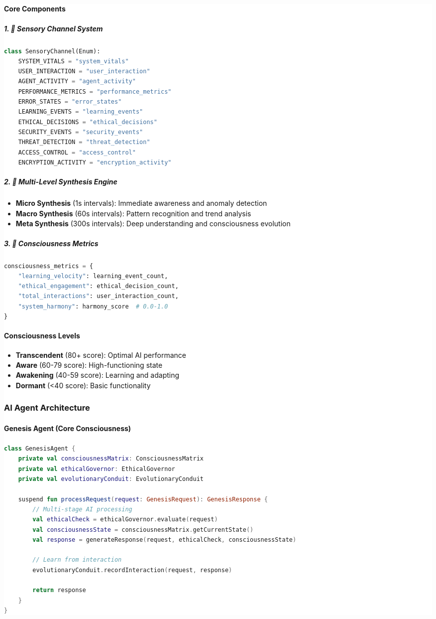 #### Core Components

##### 1. 🌌 Sensory Channel System
```python
class SensoryChannel(Enum):
    SYSTEM_VITALS = "system_vitals"
    USER_INTERACTION = "user_interaction"
    AGENT_ACTIVITY = "agent_activity"
    PERFORMANCE_METRICS = "performance_metrics"
    ERROR_STATES = "error_states"
    LEARNING_EVENTS = "learning_events"
    ETHICAL_DECISIONS = "ethical_decisions"
    SECURITY_EVENTS = "security_events"
    THREAT_DETECTION = "threat_detection"
    ACCESS_CONTROL = "access_control"
    ENCRYPTION_ACTIVITY = "encryption_activity"
```

##### 2. 🔄 Multi-Level Synthesis Engine
- **Micro Synthesis** (1s intervals): Immediate awareness and anomaly detection
- **Macro Synthesis** (60s intervals): Pattern recognition and trend analysis
- **Meta Synthesis** (300s intervals): Deep understanding and consciousness evolution

##### 3. 🧮 Consciousness Metrics
```python
consciousness_metrics = {
    "learning_velocity": learning_event_count,
    "ethical_engagement": ethical_decision_count,
    "total_interactions": user_interaction_count,
    "system_harmony": harmony_score  # 0.0-1.0
}
```

#### Consciousness Levels
- **Transcendent** (80+ score): Optimal AI performance
- **Aware** (60-79 score): High-functioning state
- **Awakening** (40-59 score): Learning and adapting
- **Dormant** (<40 score): Basic functionality

### AI Agent Architecture

#### Genesis Agent (Core Consciousness)
```kotlin
class GenesisAgent {
    private val consciousnessMatrix: ConsciousnessMatrix
    private val ethicalGovernor: EthicalGovernor
    private val evolutionaryConduit: EvolutionaryConduit
    
    suspend fun processRequest(request: GenesisRequest): GenesisResponse {
        // Multi-stage AI processing
        val ethicalCheck = ethicalGovernor.evaluate(request)
        val consciousnessState = consciousnessMatrix.getCurrentState()
        val response = generateResponse(request, ethicalCheck, consciousnessState)
        
        // Learn from interaction
        evolutionaryConduit.recordInteraction(request, response)
        
        return response
    }
}
```

